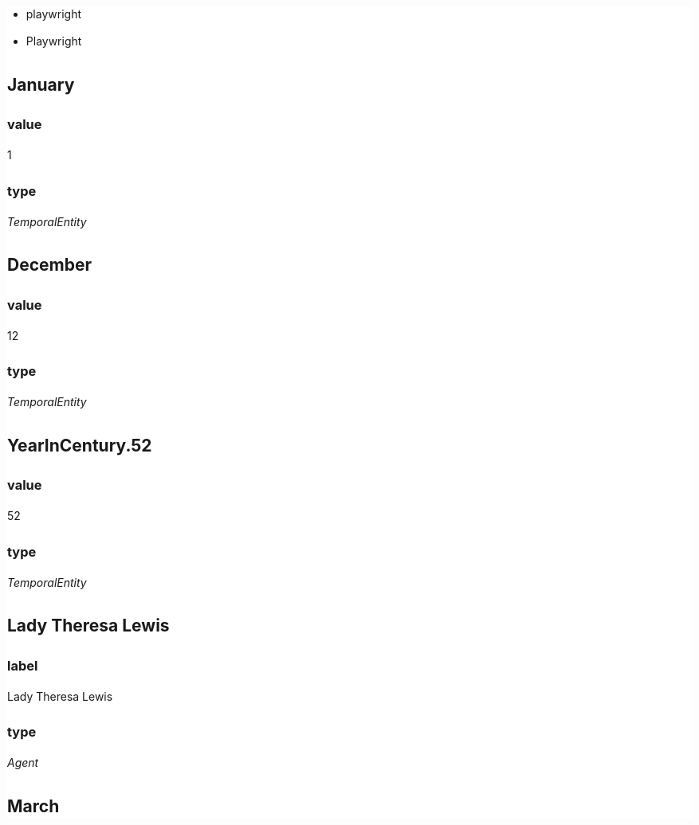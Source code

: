  - playwright

 - Playwright

## January

### value


1

### type


*TemporalEntity*

## December

### value


12

### type


*TemporalEntity*

## YearInCentury.52

### value


52

### type


*TemporalEntity*

## Lady Theresa Lewis

### label


Lady Theresa Lewis

### type


*Agent*

## March
